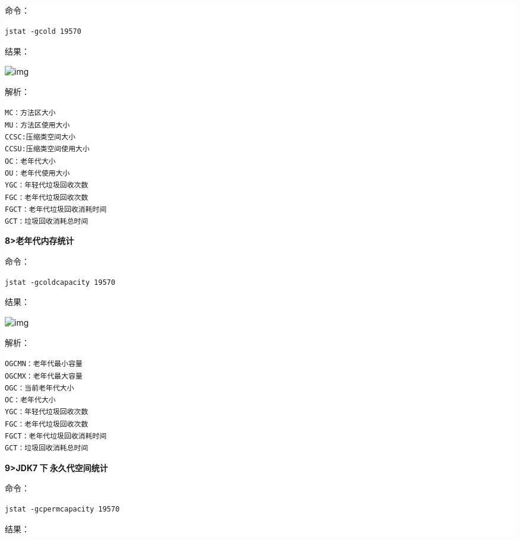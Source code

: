  命令：

```
jstat -gcold 19570
```

结果：

![img](https://img2018.cnblogs.com/blog/978388/201906/978388-20190626151429886-1311523095.png)

解析：

```
MC：方法区大小
MU：方法区使用大小
CCSC:压缩类空间大小
CCSU:压缩类空间使用大小
OC：老年代大小
OU：老年代使用大小
YGC：年轻代垃圾回收次数
FGC：老年代垃圾回收次数
FGCT：老年代垃圾回收消耗时间
GCT：垃圾回收消耗总时间
```

**8>老年代内存统计**

 命令：

```
jstat -gcoldcapacity 19570
```

结果：

 ![img](https://img2018.cnblogs.com/blog/978388/201906/978388-20190626151556294-2143038515.png)

解析：

```
OGCMN：老年代最小容量
OGCMX：老年代最大容量
OGC：当前老年代大小
OC：老年代大小
YGC：年轻代垃圾回收次数
FGC：老年代垃圾回收次数
FGCT：老年代垃圾回收消耗时间
GCT：垃圾回收消耗总时间
```

**9>JDK7 下 永久代空间统计**

 命令：

```
jstat -gcpermcapacity 19570
```

结果：
